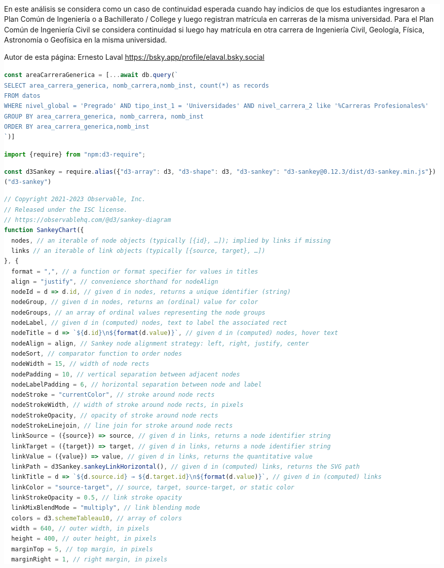 En este análisis se considera como un caso de continuidad esperada cuando hay indicios de que los estudiantes ingresaron a Plan Común de Ingeniería o a Bachillerato / College y luego registran matrícula en carreras de la misma universidad. Para el Plan Común de Ingeniería Civil se considera continuidad si luego hay matrícula en otra carrera de Ingeniería Civil, Geología, Física, Astronomía o Geofísica en la misma universidad.

  
Autor de esta página: Ernesto Laval https://bsky.app/profile/elaval.bsky.social

```js
const areaCarreraGenerica = [...await db.query(`
SELECT area_carrera_generica, nomb_carrera,nomb_inst, count(*) as records
FROM datos
WHERE nivel_global = 'Pregrado' AND tipo_inst_1 = 'Universidades' AND nivel_carrera_2 like '%Carreras Profesionales%'
GROUP BY area_carrera_generica, nomb_carrera, nomb_inst
ORDER BY area_carrera_generica,nomb_inst
`)]
```
```js
import {require} from "npm:d3-require";
```
```js
const d3Sankey = require.alias({"d3-array": d3, "d3-shape": d3, "d3-sankey": "d3-sankey@0.12.3/dist/d3-sankey.min.js"})("d3-sankey")
```

<script src="https://unpkg.com/d3-sankey@0"></script>


```js
// Copyright 2021-2023 Observable, Inc.
// Released under the ISC license.
// https://observablehq.com/@d3/sankey-diagram
function SankeyChart({
  nodes, // an iterable of node objects (typically [{id}, …]); implied by links if missing
  links // an iterable of link objects (typically [{source, target}, …])
}, {
  format = ",", // a function or format specifier for values in titles
  align = "justify", // convenience shorthand for nodeAlign
  nodeId = d => d.id, // given d in nodes, returns a unique identifier (string)
  nodeGroup, // given d in nodes, returns an (ordinal) value for color
  nodeGroups, // an array of ordinal values representing the node groups
  nodeLabel, // given d in (computed) nodes, text to label the associated rect
  nodeTitle = d => `${d.id}\n${format(d.value)}`, // given d in (computed) nodes, hover text
  nodeAlign = align, // Sankey node alignment strategy: left, right, justify, center
  nodeSort, // comparator function to order nodes
  nodeWidth = 15, // width of node rects
  nodePadding = 10, // vertical separation between adjacent nodes
  nodeLabelPadding = 6, // horizontal separation between node and label
  nodeStroke = "currentColor", // stroke around node rects
  nodeStrokeWidth, // width of stroke around node rects, in pixels
  nodeStrokeOpacity, // opacity of stroke around node rects
  nodeStrokeLinejoin, // line join for stroke around node rects
  linkSource = ({source}) => source, // given d in links, returns a node identifier string
  linkTarget = ({target}) => target, // given d in links, returns a node identifier string
  linkValue = ({value}) => value, // given d in links, returns the quantitative value
  linkPath = d3Sankey.sankeyLinkHorizontal(), // given d in (computed) links, returns the SVG path
  linkTitle = d => `${d.source.id} → ${d.target.id}\n${format(d.value)}`, // given d in (computed) links
  linkColor = "source-target", // source, target, source-target, or static color
  linkStrokeOpacity = 0.5, // link stroke opacity
  linkMixBlendMode = "multiply", // link blending mode
  colors = d3.schemeTableau10, // array of colors
  width = 640, // outer width, in pixels
  height = 400, // outer height, in pixels
  marginTop = 5, // top margin, in pixels
  marginRight = 1, // right margin, in pixels
```